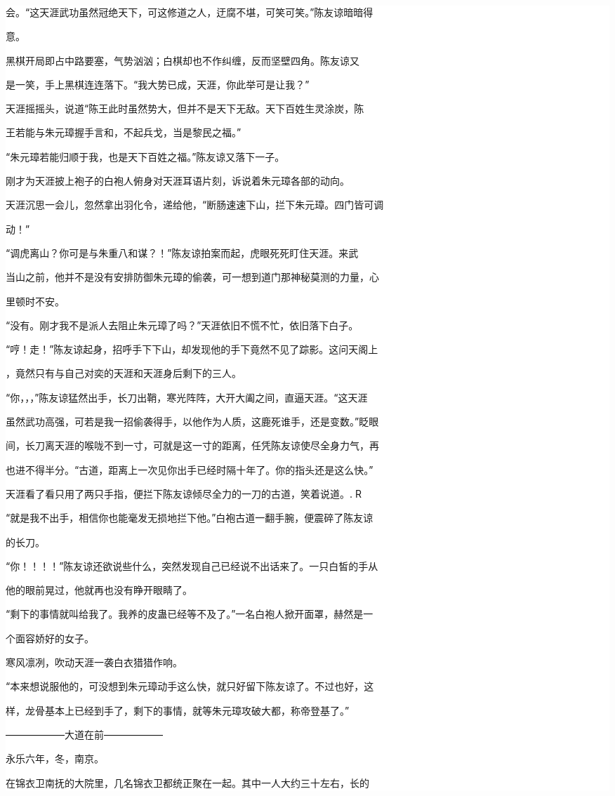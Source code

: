 会。“这天涯武功虽然冠绝天下，可这修道之人，迂腐不堪，可笑可笑。”陈友谅暗暗得

意。

黑棋开局即占中路要塞，气势汹汹；白棋却也不作纠缠，反而坚壁四角。陈友谅又

是一笑，手上黑棋连连落下。“我大势已成，天涯，你此举可是让我？”

天涯摇摇头，说道“陈王此时虽然势大，但并不是天下无敌。天下百姓生灵涂炭，陈

王若能与朱元璋握手言和，不起兵戈，当是黎民之福。”

“朱元璋若能归顺于我，也是天下百姓之福。”陈友谅又落下一子。

刚才为天涯披上袍子的白袍人俯身对天涯耳语片刻，诉说着朱元璋各部的动向。

天涯沉思一会儿，忽然拿出羽化令，递给他，“断肠速速下山，拦下朱元璋。四门皆可调

动！”

“调虎离山？你可是与朱重八和谋？！”陈友谅拍案而起，虎眼死死盯住天涯。来武

当山之前，他并不是没有安排防御朱元璋的偷袭，可一想到道门那神秘莫测的力量，心

里顿时不安。

“没有。刚才我不是派人去阻止朱元璋了吗？”天涯依旧不慌不忙，依旧落下白子。

“哼！走！”陈友谅起身，招呼手下下山，却发现他的手下竟然不见了踪影。这问天阁上

，竟然只有与自己对奕的天涯和天涯身后剩下的三人。

“你，，，”陈友谅猛然出手，长刀出鞘，寒光阵阵，大开大阖之间，直逼天涯。“这天涯

虽然武功高强，可若是我一招偷袭得手，以他作为人质，这鹿死谁手，还是变数。”眨眼

间，长刀离天涯的喉咙不到一寸，可就是这一寸的距离，任凭陈友谅使尽全身力气，再

也进不得半分。“古道，距离上一次见你出手已经时隔十年了。你的指头还是这么快。”

天涯看了看只用了两只手指，便拦下陈友谅倾尽全力的一刀的古道，笑着说道。. R

“就是我不出手，相信你也能毫发无损地拦下他。”白袍古道一翻手腕，便震碎了陈友谅

的长刀。

“你！！！！”陈友谅还欲说些什么，突然发现自己已经说不出话来了。一只白皙的手从

他的眼前晃过，他就再也没有睁开眼睛了。

“剩下的事情就叫给我了。我养的皮蛊已经等不及了。”一名白袍人掀开面罩，赫然是一

个面容娇好的女子。

寒风凛冽，吹动天涯一袭白衣猎猎作响。

“本来想说服他的，可没想到朱元璋动手这么快，就只好留下陈友谅了。不过也好，这

样，龙骨基本上已经到手了，剩下的事情，就等朱元璋攻破大都，称帝登基了。”

——————大道在前——————

永乐六年，冬，南京。

在锦衣卫南抚的大院里，几名锦衣卫都统正聚在一起。其中一人大约三十左右，长的
